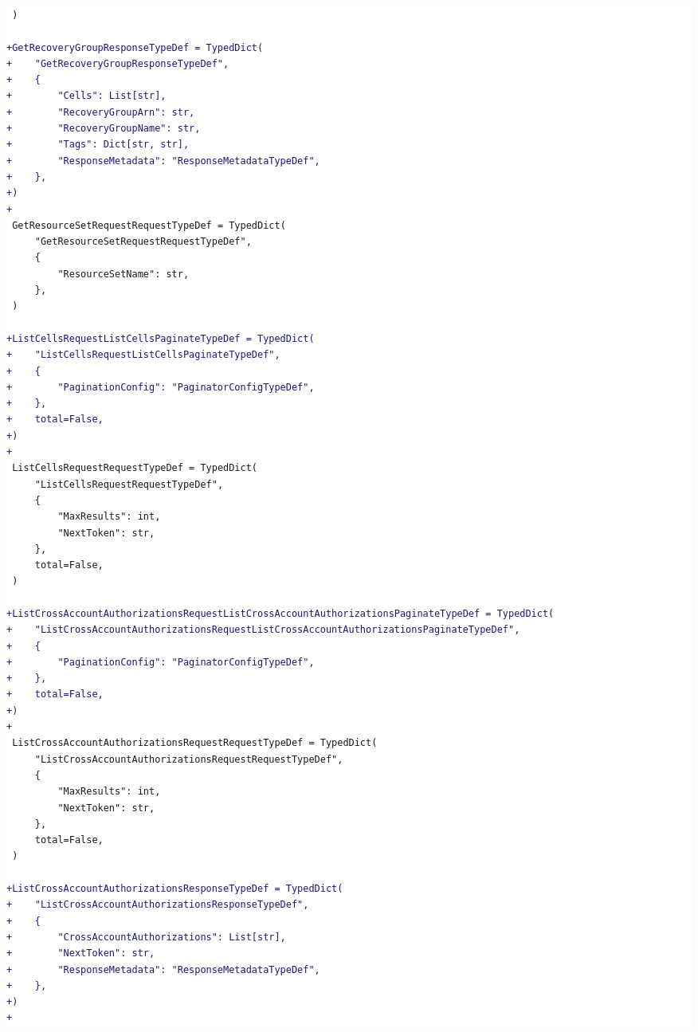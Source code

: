 ```diff
 )
 
+GetRecoveryGroupResponseTypeDef = TypedDict(
+    "GetRecoveryGroupResponseTypeDef",
+    {
+        "Cells": List[str],
+        "RecoveryGroupArn": str,
+        "RecoveryGroupName": str,
+        "Tags": Dict[str, str],
+        "ResponseMetadata": "ResponseMetadataTypeDef",
+    },
+)
+
 GetResourceSetRequestRequestTypeDef = TypedDict(
     "GetResourceSetRequestRequestTypeDef",
     {
         "ResourceSetName": str,
     },
 )
 
+ListCellsRequestListCellsPaginateTypeDef = TypedDict(
+    "ListCellsRequestListCellsPaginateTypeDef",
+    {
+        "PaginationConfig": "PaginatorConfigTypeDef",
+    },
+    total=False,
+)
+
 ListCellsRequestRequestTypeDef = TypedDict(
     "ListCellsRequestRequestTypeDef",
     {
         "MaxResults": int,
         "NextToken": str,
     },
     total=False,
 )
 
+ListCrossAccountAuthorizationsRequestListCrossAccountAuthorizationsPaginateTypeDef = TypedDict(
+    "ListCrossAccountAuthorizationsRequestListCrossAccountAuthorizationsPaginateTypeDef",
+    {
+        "PaginationConfig": "PaginatorConfigTypeDef",
+    },
+    total=False,
+)
+
 ListCrossAccountAuthorizationsRequestRequestTypeDef = TypedDict(
     "ListCrossAccountAuthorizationsRequestRequestTypeDef",
     {
         "MaxResults": int,
         "NextToken": str,
     },
     total=False,
 )
 
+ListCrossAccountAuthorizationsResponseTypeDef = TypedDict(
+    "ListCrossAccountAuthorizationsResponseTypeDef",
+    {
+        "CrossAccountAuthorizations": List[str],
+        "NextToken": str,
+        "ResponseMetadata": "ResponseMetadataTypeDef",
+    },
+)
+
```